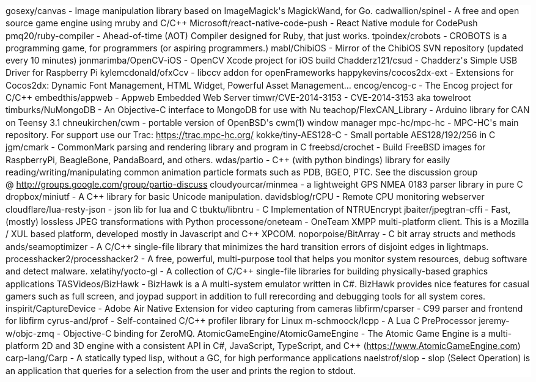 gosexy/canvas - Image manipulation library based on ImageMagick's MagickWand, for Go.
cadwallion/spinel - A free and open source game engine using mruby and C/C++
Microsoft/react-native-code-push - React Native module for CodePush
pmq20/ruby-compiler - Ahead-of-time (AOT) Compiler designed for Ruby, that just works.
tpoindex/crobots - CROBOTS is a programming game, for programmers (or aspiring programmers.)
mabl/ChibiOS - Mirror of the ChibiOS SVN repository (updated every 10 minutes)
jonmarimba/OpenCV-iOS - OpenCV Xcode project for iOS build
Chadderz121/csud - Chadderz's Simple USB Driver for Raspberry Pi
kylemcdonald/ofxCcv - libccv addon for openFrameworks
happykevins/cocos2dx-ext - Extensions for Cocos2dx: Dynamic Font Management, HTML Widget, Powerful Asset Management...
encog/encog-c - The Encog project for C/C++
embedthis/appweb - Appweb Embedded Web Server
timwr/CVE-2014-3153 - CVE-2014-3153 aka towelroot
timburks/NuMongoDB - An Objective-C interface to MongoDB for use with Nu
teachop/FlexCAN_Library - Arduino library for CAN on Teensy 3.1
chneukirchen/cwm - portable version of OpenBSD's cwm(1) window manager
mpc-hc/mpc-hc - MPC-HC's main repository. For support use our Trac: https://trac.mpc-hc.org/
kokke/tiny-AES128-C - Small portable AES128/192/256 in C
jgm/cmark - CommonMark parsing and rendering library and program in C
freebsd/crochet - Build FreeBSD images for RaspberryPi, BeagleBone, PandaBoard, and others.
wdas/partio - C++ (with python bindings) library for easily reading/writing/manipulating common animation particle formats such as PDB, BGEO, PTC. See the discussion group @ http://groups.google.com/group/partio-discuss
cloudyourcar/minmea - a lightweight GPS NMEA 0183 parser library in pure C
dropbox/miniutf - A C++ library for basic Unicode manipulation.
davidsblog/rCPU - Remote CPU monitoring webserver
cloudflare/lua-resty-json - json lib for lua and C
tbuktu/libntru - C Implementation of NTRUEncrypt
jbaiter/jpegtran-cffi - Fast, (mostly) lossless JPEG transformations with Python
processone/oneteam - OneTeam XMPP multi-platform client. This is a Mozilla / XUL based platform, developed mostly in Javascript and C++ XPCOM.
noporpoise/BitArray - C bit array structs and methods
ands/seamoptimizer - A C/C++ single-file library that minimizes the hard transition errors of disjoint edges in lightmaps.
processhacker2/processhacker2 - A free, powerful, multi-purpose tool that helps you monitor system resources, debug software and detect malware.
xelatihy/yocto-gl - A collection of C/C++ single-file libraries for building physically-based graphics applications
TASVideos/BizHawk - BizHawk is a A multi-system emulator written in C#. BizHawk provides nice features for casual gamers such as full screen, and joypad support in addition to full rerecording and debugging tools for all system cores.
inspirit/CaptureDevice - Adobe Air Native Extension for video capturing from cameras
libfirm/cparser - C99 parser and frontend for libfirm
cyrus-and/prof - Self-contained C/C++ profiler library for Linux
m-schmoock/lcpp - A Lua C PreProcessor
jeremy-w/objc-zmq - Objective-C binding for ZeroMQ.
AtomicGameEngine/AtomicGameEngine - The Atomic Game Engine is a multi-platform 2D and 3D engine with a consistent API in C#, JavaScript, TypeScript, and C++ (https://www.AtomicGameEngine.com)
carp-lang/Carp - A statically typed lisp, without a GC, for high performance applications
naelstrof/slop - slop (Select Operation) is an application that queries for a selection from the user and prints the region to stdout.
